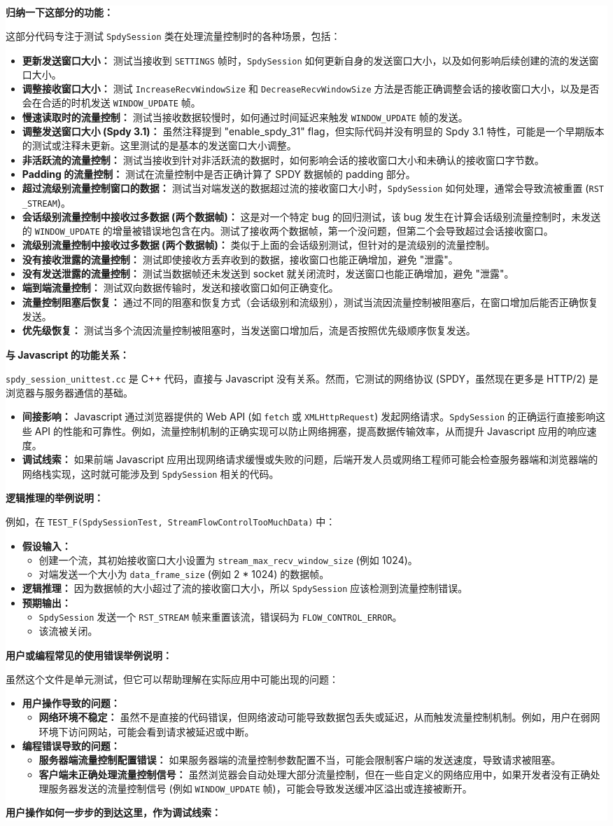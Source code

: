 **归纳一下这部分的功能：**

这部分代码专注于测试 `SpdySession` 类在处理流量控制时的各种场景，包括：

* **更新发送窗口大小：** 测试当接收到 `SETTINGS` 帧时，`SpdySession` 如何更新自身的发送窗口大小，以及如何影响后续创建的流的发送窗口大小。
* **调整接收窗口大小：** 测试 `IncreaseRecvWindowSize` 和 `DecreaseRecvWindowSize` 方法是否能正确调整会话的接收窗口大小，以及是否会在合适的时机发送 `WINDOW_UPDATE` 帧。
* **慢速读取时的流量控制：** 测试当接收数据较慢时，如何通过时间延迟来触发 `WINDOW_UPDATE` 帧的发送。
* **调整发送窗口大小 (Spdy 3.1)：**  虽然注释提到 "enable_spdy_31" flag，但实际代码并没有明显的 Spdy 3.1 特性，可能是一个早期版本的测试或注释未更新。这里测试的是基本的发送窗口大小调整。
* **非活跃流的流量控制：** 测试当接收到针对非活跃流的数据时，如何影响会话的接收窗口大小和未确认的接收窗口字节数。
* **Padding 的流量控制：** 测试在流量控制中是否正确计算了 SPDY 数据帧的 padding 部分。
* **超过流级别流量控制窗口的数据：** 测试当对端发送的数据超过流的接收窗口大小时，`SpdySession` 如何处理，通常会导致流被重置 (`RST_STREAM`)。
* **会话级别流量控制中接收过多数据 (两个数据帧)：**  这是对一个特定 bug 的回归测试，该 bug 发生在计算会话级别流量控制时，未发送的 `WINDOW_UPDATE` 的增量被错误地包含在内。测试了接收两个数据帧，第一个没问题，但第二个会导致超过会话接收窗口。
* **流级别流量控制中接收过多数据 (两个数据帧)：** 类似于上面的会话级别测试，但针对的是流级别的流量控制。
* **没有接收泄露的流量控制：** 测试即使接收方丢弃收到的数据，接收窗口也能正确增加，避免 "泄露"。
* **没有发送泄露的流量控制：** 测试当数据帧还未发送到 socket 就关闭流时，发送窗口也能正确增加，避免 "泄露"。
* **端到端流量控制：** 测试双向数据传输时，发送和接收窗口如何正确变化。
* **流量控制阻塞后恢复：** 通过不同的阻塞和恢复方式（会话级别和流级别），测试当流因流量控制被阻塞后，在窗口增加后能否正确恢复发送。
* **优先级恢复：** 测试当多个流因流量控制被阻塞时，当发送窗口增加后，流是否按照优先级顺序恢复发送。

**与 Javascript 的功能关系：**

`spdy_session_unittest.cc` 是 C++ 代码，直接与 Javascript 没有关系。然而，它测试的网络协议 (SPDY，虽然现在更多是 HTTP/2) 是浏览器与服务器通信的基础。

* **间接影响：** Javascript 通过浏览器提供的 Web API (如 `fetch` 或 `XMLHttpRequest`) 发起网络请求。`SpdySession` 的正确运行直接影响这些 API 的性能和可靠性。例如，流量控制机制的正确实现可以防止网络拥塞，提高数据传输效率，从而提升 Javascript 应用的响应速度。
* **调试线索：** 如果前端 Javascript 应用出现网络请求缓慢或失败的问题，后端开发人员或网络工程师可能会检查服务器端和浏览器端的网络栈实现，这时就可能涉及到 `SpdySession` 相关的代码。

**逻辑推理的举例说明：**

例如，在 `TEST_F(SpdySessionTest, StreamFlowControlTooMuchData)` 中：

* **假设输入：**
    * 创建一个流，其初始接收窗口大小设置为 `stream_max_recv_window_size` (例如 1024)。
    * 对端发送一个大小为 `data_frame_size` (例如 2 * 1024) 的数据帧。
* **逻辑推理：** 因为数据帧的大小超过了流的接收窗口大小，所以 `SpdySession` 应该检测到流量控制错误。
* **预期输出：**
    * `SpdySession` 发送一个 `RST_STREAM` 帧来重置该流，错误码为 `FLOW_CONTROL_ERROR`。
    * 该流被关闭。

**用户或编程常见的使用错误举例说明：**

虽然这个文件是单元测试，但它可以帮助理解在实际应用中可能出现的问题：

* **用户操作导致的问题：**
    * **网络环境不稳定：**  虽然不是直接的代码错误，但网络波动可能导致数据包丢失或延迟，从而触发流量控制机制。例如，用户在弱网环境下访问网站，可能会看到请求被延迟或中断。
* **编程错误导致的问题：**
    * **服务器端流量控制配置错误：** 如果服务器端的流量控制参数配置不当，可能会限制客户端的发送速度，导致请求被阻塞。
    * **客户端未正确处理流量控制信号：** 虽然浏览器会自动处理大部分流量控制，但在一些自定义的网络应用中，如果开发者没有正确处理服务器发送的流量控制信号 (例如 `WINDOW_UPDATE` 帧)，可能会导致发送缓冲区溢出或连接被断开。

**用户操作如何一步步的到达这里，作为调试线索：**
